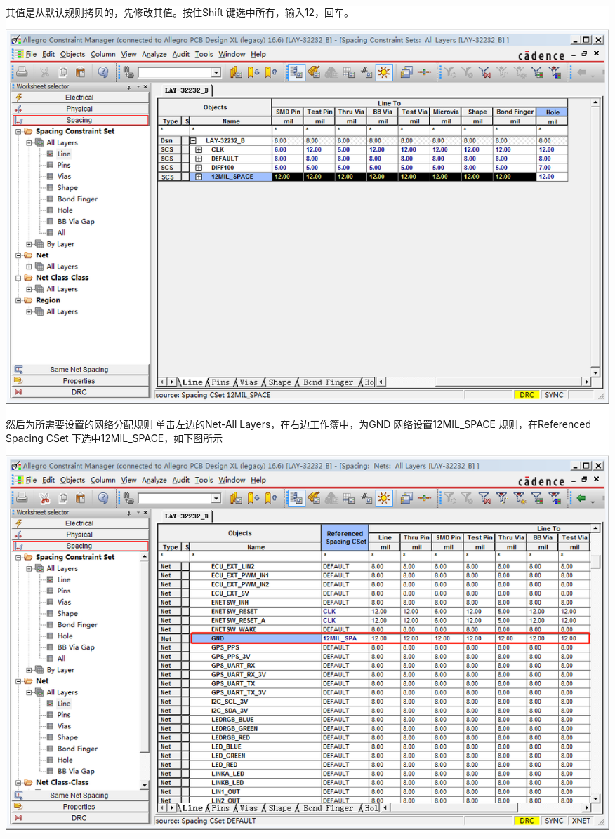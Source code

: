 其值是从默认规则拷贝的，先修改其值。按住Shift 键选中所有，输入12，回车。

<img src="images/0206.png" width="100%">

然后为所需要设置的网络分配规则
单击左边的Net-All Layers，在右边工作簿中，为GND 网络设置12MIL_SPACE 规则，在Referenced Spacing CSet 下选中12MIL_SPACE，如下图所示

<img src="images/0207.png" width="100%">
